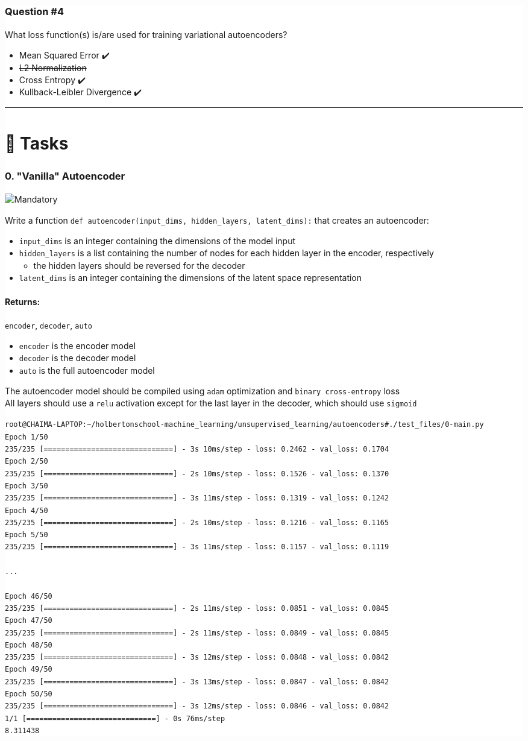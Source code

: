 ### Question #4  
What loss function(s) is/are used for training variational autoencoders?

- Mean Squared Error ✔️  
- ~~L2 Normalization~~  
- Cross Entropy ✔️  
- Kullback-Leibler Divergence ✔️  


---

# 📝 Tasks

### 0. "Vanilla" Autoencoder

![Mandatory](https://img.shields.io/badge/mandatory-✅-brightgreen)

Write a function `def autoencoder(input_dims, hidden_layers, latent_dims):` that creates an autoencoder:

- `input_dims` is an integer containing the dimensions of the model input  
- `hidden_layers` is a list containing the number of nodes for each hidden layer in the encoder, respectively  
  - the hidden layers should be reversed for the decoder  
- `latent_dims` is an integer containing the dimensions of the latent space representation  

#### Returns:
`encoder`, `decoder`, `auto`  

- `encoder` is the encoder model  
- `decoder` is the decoder model  
- `auto` is the full autoencoder model  

The autoencoder model should be compiled using `adam` optimization and `binary cross-entropy` loss  
All layers should use a `relu` activation except for the last layer in the decoder, which should use `sigmoid`
```
root@CHAIMA-LAPTOP:~/holbertonschool-machine_learning/unsupervised_learning/autoencoders#./test_files/0-main.py
Epoch 1/50
235/235 [==============================] - 3s 10ms/step - loss: 0.2462 - val_loss: 0.1704
Epoch 2/50
235/235 [==============================] - 2s 10ms/step - loss: 0.1526 - val_loss: 0.1370
Epoch 3/50
235/235 [==============================] - 3s 11ms/step - loss: 0.1319 - val_loss: 0.1242
Epoch 4/50
235/235 [==============================] - 2s 10ms/step - loss: 0.1216 - val_loss: 0.1165
Epoch 5/50
235/235 [==============================] - 3s 11ms/step - loss: 0.1157 - val_loss: 0.1119

...

Epoch 46/50
235/235 [==============================] - 2s 11ms/step - loss: 0.0851 - val_loss: 0.0845
Epoch 47/50
235/235 [==============================] - 2s 11ms/step - loss: 0.0849 - val_loss: 0.0845
Epoch 48/50
235/235 [==============================] - 3s 12ms/step - loss: 0.0848 - val_loss: 0.0842
Epoch 49/50
235/235 [==============================] - 3s 13ms/step - loss: 0.0847 - val_loss: 0.0842
Epoch 50/50
235/235 [==============================] - 3s 12ms/step - loss: 0.0846 - val_loss: 0.0842
1/1 [==============================] - 0s 76ms/step
8.311438
```